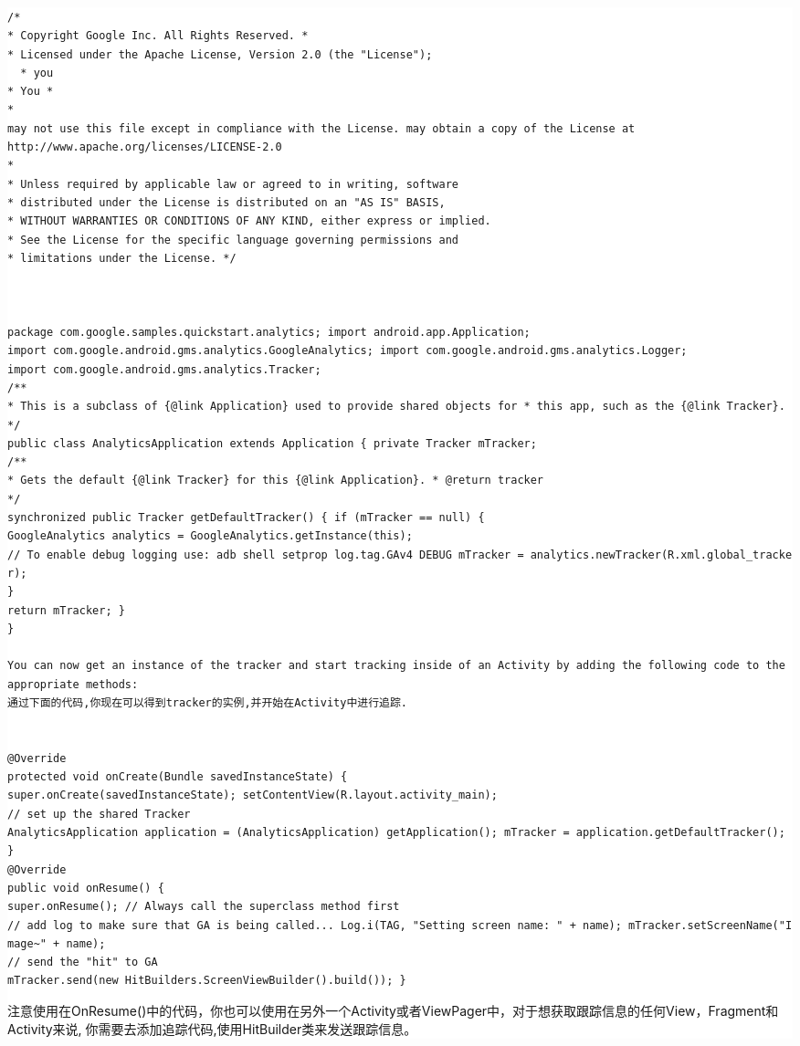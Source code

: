 ```
/*
* Copyright Google Inc. All Rights Reserved. *
* Licensed under the Apache License, Version 2.0 (the "License");
  * you
* You *
*
may not use this file except in compliance with the License. may obtain a copy of the License at
http://www.apache.org/licenses/LICENSE-2.0
*
* Unless required by applicable law or agreed to in writing, software
* distributed under the License is distributed on an "AS IS" BASIS,
* WITHOUT WARRANTIES OR CONDITIONS OF ANY KIND, either express or implied.
* See the License for the specific language governing permissions and
* limitations under the License. */



package com.google.samples.quickstart.analytics; import android.app.Application;
import com.google.android.gms.analytics.GoogleAnalytics; import com.google.android.gms.analytics.Logger;
import com.google.android.gms.analytics.Tracker;
/**
* This is a subclass of {@link Application} used to provide shared objects for * this app, such as the {@link Tracker}.
*/
public class AnalyticsApplication extends Application { private Tracker mTracker;
/**
* Gets the default {@link Tracker} for this {@link Application}. * @return tracker
*/
synchronized public Tracker getDefaultTracker() { if (mTracker == null) {
GoogleAnalytics analytics = GoogleAnalytics.getInstance(this);
// To enable debug logging use: adb shell setprop log.tag.GAv4 DEBUG mTracker = analytics.newTracker(R.xml.global_tracker);
}
return mTracker; }
}

You can now get an instance of the tracker and start tracking inside of an Activity by adding the following code to the appropriate methods:
通过下面的代码,你现在可以得到tracker的实例,并开始在Activity中进行追踪.


@Override
protected void onCreate(Bundle savedInstanceState) {
super.onCreate(savedInstanceState); setContentView(R.layout.activity_main);
// set up the shared Tracker
AnalyticsApplication application = (AnalyticsApplication) getApplication(); mTracker = application.getDefaultTracker();
}
@Override
public void onResume() {
super.onResume(); // Always call the superclass method first
// add log to make sure that GA is being called... Log.i(TAG, "Setting screen name: " + name); mTracker.setScreenName("Image~" + name);
// send the "hit" to GA
mTracker.send(new HitBuilders.ScreenViewBuilder().build()); }

```
注意使用在OnResume()中的代码，你也可以使用在另外一个Activity或者ViewPager中，对于想获取跟踪信息的任何View，Fragment和Activity来说,
你需要去添加追踪代码,使用HitBuilder类来发送跟踪信息。
